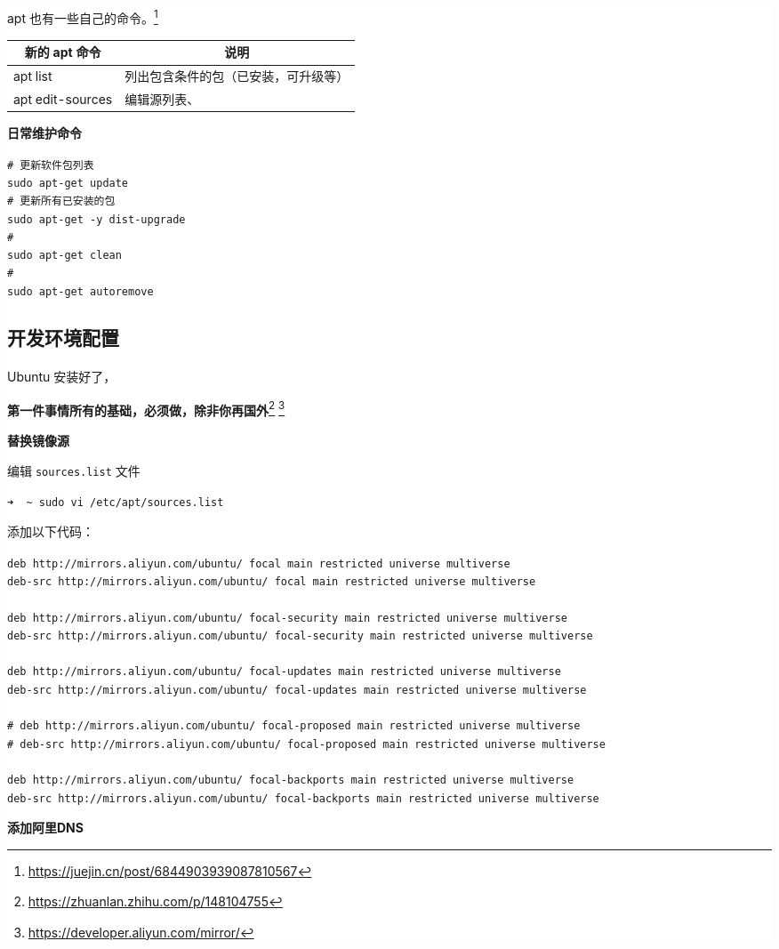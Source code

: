 apt 也有一些自己的命令。[^apt 和 apt-get 的区别]

| 新的 apt 命令    | 说明                                 |
| ---------------- | ------------------------------------ |
| apt list         | 列出包含条件的包（已安装，可升级等） |
| apt edit-sources | 编辑源列表、                         |

**日常维护命令**

```shell
# 更新软件包列表
sudo apt-get update
# 更新所有已安装的包
sudo apt-get -y dist-upgrade
# 
sudo apt-get clean
# 
sudo apt-get autoremove
```



## 开发环境配置

Ubuntu 安装好了，

**第一件事情所有的基础，必须做，除非你再国外**[^安装Ubuntu后需要做的事] [^阿里巴巴开源镜像站]

**替换镜像源**

编辑 `sources.list` 文件

```shell
➜  ~ sudo vi /etc/apt/sources.list
```

添加以下代码：

```shell
deb http://mirrors.aliyun.com/ubuntu/ focal main restricted universe multiverse
deb-src http://mirrors.aliyun.com/ubuntu/ focal main restricted universe multiverse

deb http://mirrors.aliyun.com/ubuntu/ focal-security main restricted universe multiverse
deb-src http://mirrors.aliyun.com/ubuntu/ focal-security main restricted universe multiverse

deb http://mirrors.aliyun.com/ubuntu/ focal-updates main restricted universe multiverse
deb-src http://mirrors.aliyun.com/ubuntu/ focal-updates main restricted universe multiverse

# deb http://mirrors.aliyun.com/ubuntu/ focal-proposed main restricted universe multiverse
# deb-src http://mirrors.aliyun.com/ubuntu/ focal-proposed main restricted universe multiverse

deb http://mirrors.aliyun.com/ubuntu/ focal-backports main restricted universe multiverse
deb-src http://mirrors.aliyun.com/ubuntu/ focal-backports main restricted universe multiverse
```

**添加阿里DNS**


[^Install Ubuntu on WSL2 on Windows 10]: https://ubuntu.com/tutorials/install-ubuntu-on-wsl2-on-windows-10#1-overview 
[^WSL 官方文档]: https://docs.microsoft.com/zh-cn/windows/wsl/basic-commands
[^旧版 WSL 的手动安装步骤]: https://docs.microsoft.com/zh-cn/windows/wsl/install-manual
[^安装Ubuntu后需要做的事]: https://zhuanlan.zhihu.com/p/148104755
[^阿里巴巴开源镜像站]: https://developer.aliyun.com/mirror/
[^Ubuntu 中文 Wiki]: https://wiki.ubuntu.org.cn/
[^apt 和 apt-get 的区别]: https://juejin.cn/post/6844903939087810567
[^Zsh - ArchWiki]: https://wiki.archlinux.org/title/Zsh
[^A User Guide to ZSH]: https://zsh.sourceforge.io/Guide/
[^zsh 安装与配置：9步打造高效命令行]: https://www.alicode.pro/blog/dev-tools/better-use-terminal-with-zsh
[^Incremental completion on zsh]: https://mimosa-pudica.net/zsh-incremental.html
[^Automatic installer]: https://github.com/pyenv/pyenv#automatic-installer
[^Suggested build environment]: https://github.com/pyenv/pyenv/wiki#suggested-build-environment
[^Common build problems]: https://github.com/pyenv/pyenv/wiki/Common-build-problems
[^How to Install pyenv]: https://www.karpton.com/articles/how-to-install-pyenv
[^Ubuntu 中使用 pyenv 控制 Python 版本]: https://www.jianshu.com/p/1322e442af3f
[^Ubuntu 安裝使用 pyenv + pyenv-virtualenv]: https://blog.kyomind.tw/ubuntu-pyenv/
[^VS Code Remote Development]: https://code.visualstudio.com/docs/remote/remote-overview
[^terminal+wsl2+arch]: https://juejin.cn/post/6912823684688248840